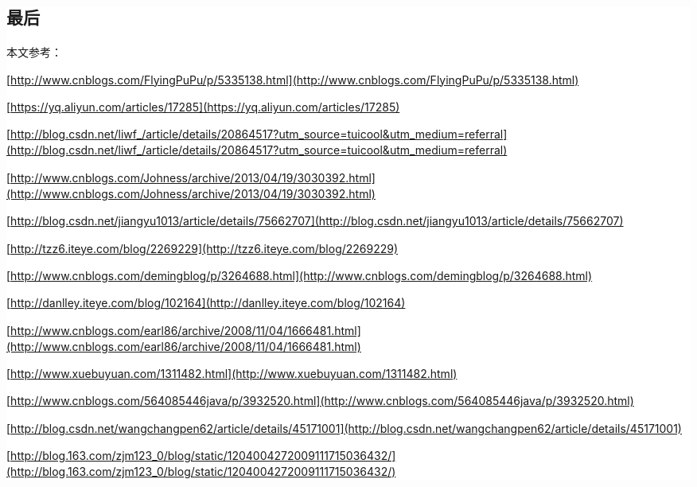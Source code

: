 ## 最后

本文参考：

[http://www.cnblogs.com/FlyingPuPu/p/5335138.html](http://www.cnblogs.com/FlyingPuPu/p/5335138.html)

[https://yq.aliyun.com/articles/17285](https://yq.aliyun.com/articles/17285)

[http://blog.csdn.net/liwf_/article/details/20864517?utm_source=tuicool&utm_medium=referral](http://blog.csdn.net/liwf_/article/details/20864517?utm_source=tuicool&utm_medium=referral)

[http://www.cnblogs.com/Johness/archive/2013/04/19/3030392.html](http://www.cnblogs.com/Johness/archive/2013/04/19/3030392.html)

[http://blog.csdn.net/jiangyu1013/article/details/75662707](http://blog.csdn.net/jiangyu1013/article/details/75662707)

[http://tzz6.iteye.com/blog/2269229](http://tzz6.iteye.com/blog/2269229)

[http://www.cnblogs.com/demingblog/p/3264688.html](http://www.cnblogs.com/demingblog/p/3264688.html)

[http://danlley.iteye.com/blog/102164](http://danlley.iteye.com/blog/102164)

[http://www.cnblogs.com/earl86/archive/2008/11/04/1666481.html](http://www.cnblogs.com/earl86/archive/2008/11/04/1666481.html)

[http://www.xuebuyuan.com/1311482.html](http://www.xuebuyuan.com/1311482.html)

[http://www.cnblogs.com/564085446java/p/3932520.html](http://www.cnblogs.com/564085446java/p/3932520.html)

[http://blog.csdn.net/wangchangpen62/article/details/45171001](http://blog.csdn.net/wangchangpen62/article/details/45171001)

[http://blog.163.com/zjm123_0/blog/static/1204004272009111715036432/](http://blog.163.com/zjm123_0/blog/static/1204004272009111715036432/)

